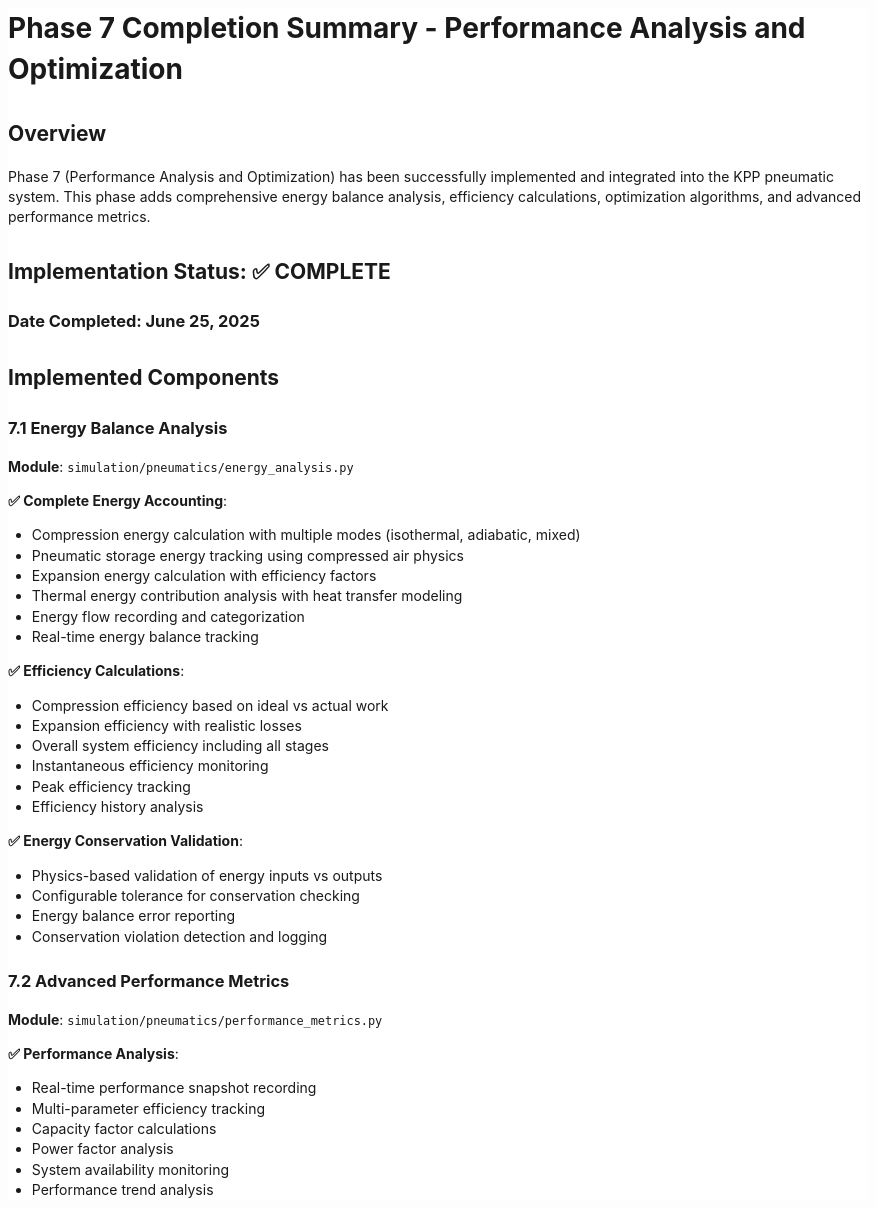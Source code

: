 # Phase 7 Completion Summary - Performance Analysis and Optimization

## Overview
Phase 7 (Performance Analysis and Optimization) has been successfully implemented and integrated into the KPP pneumatic system. This phase adds comprehensive energy balance analysis, efficiency calculations, optimization algorithms, and advanced performance metrics.

## Implementation Status: ✅ COMPLETE

### Date Completed: June 25, 2025

## Implemented Components

### 7.1 Energy Balance Analysis
**Module**: `simulation/pneumatics/energy_analysis.py`

**✅ Complete Energy Accounting**:
- Compression energy calculation with multiple modes (isothermal, adiabatic, mixed)
- Pneumatic storage energy tracking using compressed air physics
- Expansion energy calculation with efficiency factors
- Thermal energy contribution analysis with heat transfer modeling
- Energy flow recording and categorization
- Real-time energy balance tracking

**✅ Efficiency Calculations**:
- Compression efficiency based on ideal vs actual work
- Expansion efficiency with realistic losses
- Overall system efficiency including all stages
- Instantaneous efficiency monitoring
- Peak efficiency tracking
- Efficiency history analysis

**✅ Energy Conservation Validation**:
- Physics-based validation of energy inputs vs outputs
- Configurable tolerance for conservation checking
- Energy balance error reporting
- Conservation violation detection and logging

### 7.2 Advanced Performance Metrics
**Module**: `simulation/pneumatics/performance_metrics.py`

**✅ Performance Analysis**:
- Real-time performance snapshot recording
- Multi-parameter efficiency tracking
- Capacity factor calculations
- Power factor analysis
- System availability monitoring
- Performance trend analysis
